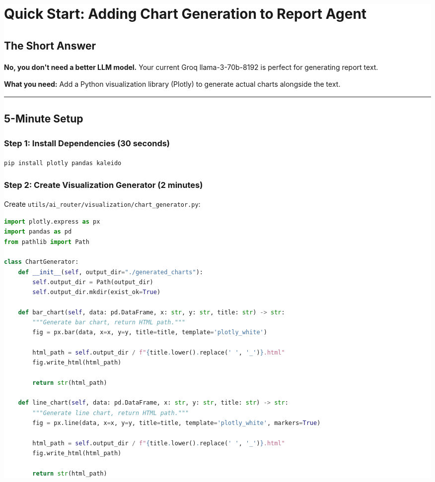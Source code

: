 # Quick Start: Adding Chart Generation to Report Agent

## The Short Answer

**No, you don't need a better LLM model.** Your current Groq llama-3-70b-8192 is perfect for generating report text.

**What you need:** Add a Python visualization library (Plotly) to generate actual charts alongside the text.

---

## 5-Minute Setup

### Step 1: Install Dependencies (30 seconds)

```bash
pip install plotly pandas kaleido
```

### Step 2: Create Visualization Generator (2 minutes)

Create `utils/ai_router/visualization/chart_generator.py`:

```python
import plotly.express as px
import pandas as pd
from pathlib import Path

class ChartGenerator:
    def __init__(self, output_dir="./generated_charts"):
        self.output_dir = Path(output_dir)
        self.output_dir.mkdir(exist_ok=True)

    def bar_chart(self, data: pd.DataFrame, x: str, y: str, title: str) -> str:
        """Generate bar chart, return HTML path."""
        fig = px.bar(data, x=x, y=y, title=title, template='plotly_white')

        html_path = self.output_dir / f"{title.lower().replace(' ', '_')}.html"
        fig.write_html(html_path)

        return str(html_path)

    def line_chart(self, data: pd.DataFrame, x: str, y: str, title: str) -> str:
        """Generate line chart, return HTML path."""
        fig = px.line(data, x=x, y=y, title=title, template='plotly_white', markers=True)

        html_path = self.output_dir / f"{title.lower().replace(' ', '_')}.html"
        fig.write_html(html_path)

        return str(html_path)
```
